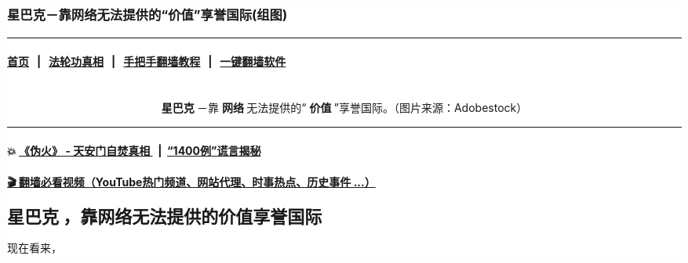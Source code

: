 ### 星巴克－靠网络无法提供的“价值”享誉国际(组图)
------------------------

#### [首页](https://github.com/gfw-breaker/banned-news3/blob/master/README.md) &nbsp;&nbsp;|&nbsp;&nbsp; [法轮功真相](https://github.com/begood0513/basic/blob/master/README.md)  &nbsp;&nbsp;|&nbsp;&nbsp; [手把手翻墙教程](https://github.com/gfw-breaker/guides/wiki)  &nbsp;&nbsp;|&nbsp;&nbsp; [一键翻墙软件](https://github.com/gfw-breaker/nogfw/blob/master/README.md)  



<div class="article_right" style="fone-color:#000">
 <p style="text-align: center;">
  <img alt="" src="https://img3.secretchina.com/pic/2020/9-17/p2778212a971603084-ss.jpg"/>
  <br>
   <strong>
    星巴克
   </strong>
   －靠
   <strong>
    网络
   </strong>
   无法提供的“
   <strong>
    价值
   </strong>
   ”享誉国际。（图片来源：Adobestock）
   <span id="hideid" name="hideid" style="color:red;display:none;">
    <span href="https://www.secretchina.com">
    </span>
   </span>
  </br>
 </p>
 <div id="txt-mid1-t21-2017">
  

---

#### 💥 [《伪火》 - 天安门自焚真相 ](http://158.247.195.190:10000/videos/blog/weihuo.html)&nbsp; |&nbsp; [“1400例”谎言揭秘  ](http://158.247.195.190:10000/videos/blog/jiexi1400.html)

#### [ 🎬  翻墙必看视频（YouTube热门频道、网站代理、时事热点、历史事件 ...）](https://github.com/gfw-breaker/links/blob/master/banned.md)


  </div>
 </div>
 <p>
  <span style="font-size:22px">
   <strong>
    <span href="https://www.secretchina.com/news/gb/tag/星巴克" target="_blank">
     星巴克
    </span>
    ，靠网络无法提供的价值享誉国际
   </strong>
  </span>
  <span id="hideid" name="hideid" style="color:red;display:none;">
   <span href="https://www.secretchina.com">
   </span>
  </span>
 </p>
 <p>
  现在看来，